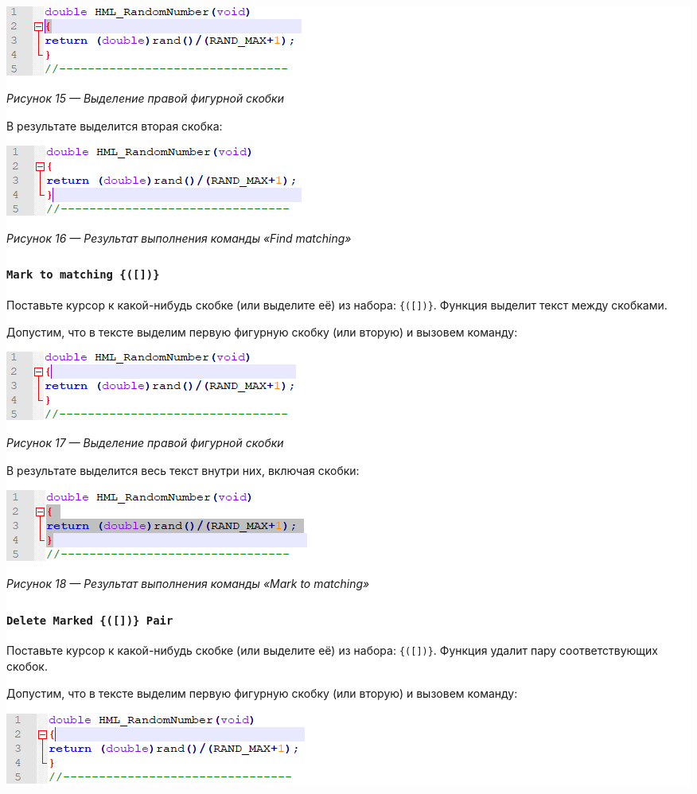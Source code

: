 ![Выделение правой фигурной скобки](img/find-matching_01.png)

_Рисунок 15 — Выделение правой фигурной скобки_

В результате выделится вторая скобка:

![Результат выполнения команды «Find matching»](img/find-matching_02.png)

_Рисунок 16 — Результат выполнения команды «Find matching»_

### `Mark to matching {([])}`

Поставьте курсор к какой-нибудь скобке (или выделите её) из набора: `{([])}`. Функция выделит текст между скобками.

Допустим, что в тексте выделим первую фигурную скобку (или вторую) и вызовем команду:

![Выделение правой фигурной скобки](img/mark-to-matching_01.png)

_Рисунок 17 — Выделение правой фигурной скобки_

В результате выделится весь текст внутри них, включая скобки:

![Результат выполнения команды «Mark to matching»](img/mark-to-matching_02.png)

_Рисунок 18 — Результат выполнения команды «Mark to matching»_

### `Delete Marked {([])} Pair`

Поставьте курсор к какой-нибудь скобке (или выделите её) из набора: `{([])}`. Функция удалит пару соответствующих скобок.

Допустим, что в тексте выделим первую фигурную скобку (или вторую) и вызовем команду:

![Выделение правой фигурной скобки](img/delete-marked-pair_01.png)
